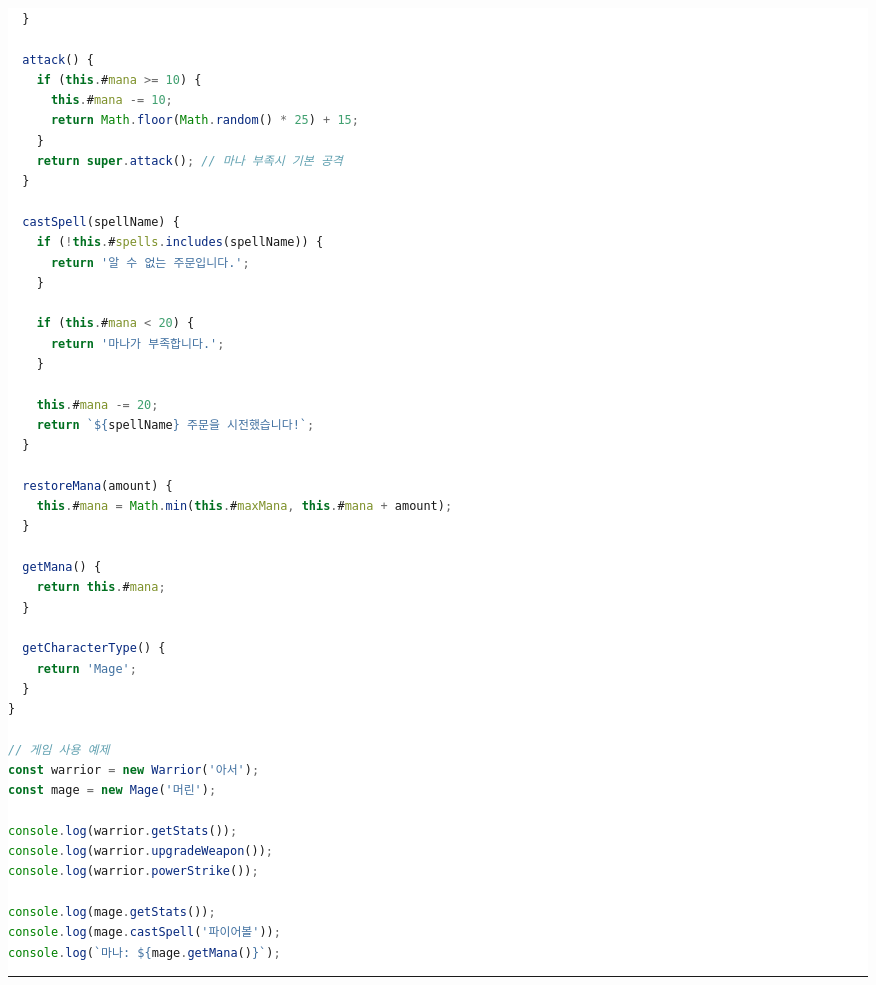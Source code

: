 ```javascript title="warrior_class.js"
  }

  attack() {
    if (this.#mana >= 10) {
      this.#mana -= 10;
      return Math.floor(Math.random() * 25) + 15;
    }
    return super.attack(); // 마나 부족시 기본 공격
  }

  castSpell(spellName) {
    if (!this.#spells.includes(spellName)) {
      return '알 수 없는 주문입니다.';
    }

    if (this.#mana < 20) {
      return '마나가 부족합니다.';
    }

    this.#mana -= 20;
    return `${spellName} 주문을 시전했습니다!`;
  }

  restoreMana(amount) {
    this.#mana = Math.min(this.#maxMana, this.#mana + amount);
  }

  getMana() {
    return this.#mana;
  }

  getCharacterType() {
    return 'Mage';
  }
}

// 게임 사용 예제
const warrior = new Warrior('아서');
const mage = new Mage('머린');

console.log(warrior.getStats());
console.log(warrior.upgradeWeapon());
console.log(warrior.powerStrike());

console.log(mage.getStats());
console.log(mage.castSpell('파이어볼'));
console.log(`마나: ${mage.getMana()}`);
```

---
